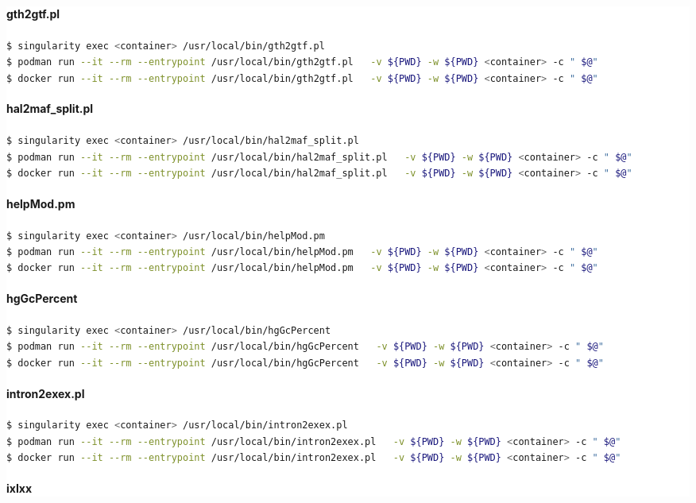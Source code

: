 
#### gth2gtf.pl

```bash
$ singularity exec <container> /usr/local/bin/gth2gtf.pl
$ podman run --it --rm --entrypoint /usr/local/bin/gth2gtf.pl   -v ${PWD} -w ${PWD} <container> -c " $@"
$ docker run --it --rm --entrypoint /usr/local/bin/gth2gtf.pl   -v ${PWD} -w ${PWD} <container> -c " $@"
```


#### hal2maf_split.pl

```bash
$ singularity exec <container> /usr/local/bin/hal2maf_split.pl
$ podman run --it --rm --entrypoint /usr/local/bin/hal2maf_split.pl   -v ${PWD} -w ${PWD} <container> -c " $@"
$ docker run --it --rm --entrypoint /usr/local/bin/hal2maf_split.pl   -v ${PWD} -w ${PWD} <container> -c " $@"
```


#### helpMod.pm

```bash
$ singularity exec <container> /usr/local/bin/helpMod.pm
$ podman run --it --rm --entrypoint /usr/local/bin/helpMod.pm   -v ${PWD} -w ${PWD} <container> -c " $@"
$ docker run --it --rm --entrypoint /usr/local/bin/helpMod.pm   -v ${PWD} -w ${PWD} <container> -c " $@"
```


#### hgGcPercent

```bash
$ singularity exec <container> /usr/local/bin/hgGcPercent
$ podman run --it --rm --entrypoint /usr/local/bin/hgGcPercent   -v ${PWD} -w ${PWD} <container> -c " $@"
$ docker run --it --rm --entrypoint /usr/local/bin/hgGcPercent   -v ${PWD} -w ${PWD} <container> -c " $@"
```


#### intron2exex.pl

```bash
$ singularity exec <container> /usr/local/bin/intron2exex.pl
$ podman run --it --rm --entrypoint /usr/local/bin/intron2exex.pl   -v ${PWD} -w ${PWD} <container> -c " $@"
$ docker run --it --rm --entrypoint /usr/local/bin/intron2exex.pl   -v ${PWD} -w ${PWD} <container> -c " $@"
```


#### ixIxx
